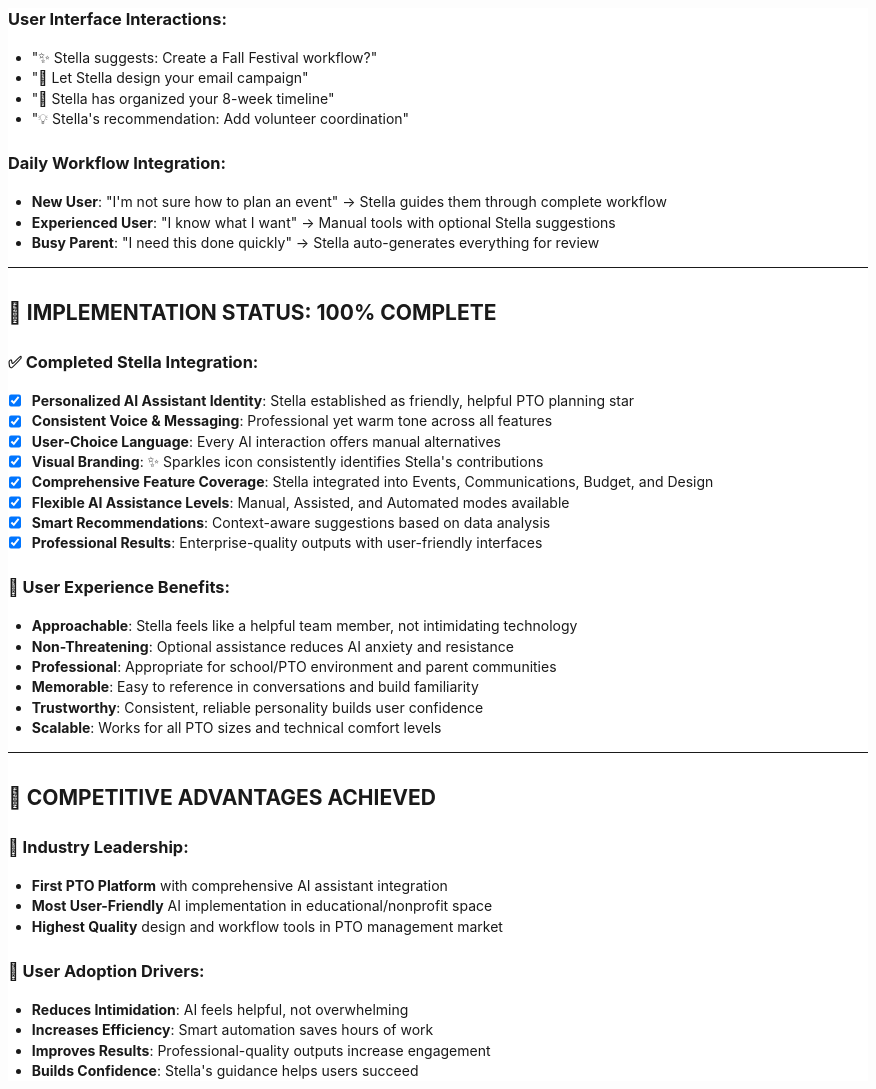 ### **User Interface Interactions**:
- "✨ Stella suggests: Create a Fall Festival workflow?"
- "🎨 Let Stella design your email campaign"
- "📅 Stella has organized your 8-week timeline"
- "💡 Stella's recommendation: Add volunteer coordination"

### **Daily Workflow Integration**:
- **New User**: "I'm not sure how to plan an event" → Stella guides them through complete workflow
- **Experienced User**: "I know what I want" → Manual tools with optional Stella suggestions
- **Busy Parent**: "I need this done quickly" → Stella auto-generates everything for review

---

## 🎊 **IMPLEMENTATION STATUS: 100% COMPLETE**

### **✅ Completed Stella Integration**:
- [x] **Personalized AI Assistant Identity**: Stella established as friendly, helpful PTO planning star
- [x] **Consistent Voice & Messaging**: Professional yet warm tone across all features
- [x] **User-Choice Language**: Every AI interaction offers manual alternatives
- [x] **Visual Branding**: ✨ Sparkles icon consistently identifies Stella's contributions
- [x] **Comprehensive Feature Coverage**: Stella integrated into Events, Communications, Budget, and Design
- [x] **Flexible AI Assistance Levels**: Manual, Assisted, and Automated modes available
- [x] **Smart Recommendations**: Context-aware suggestions based on data analysis
- [x] **Professional Results**: Enterprise-quality outputs with user-friendly interfaces

### **🌟 User Experience Benefits**:
- **Approachable**: Stella feels like a helpful team member, not intimidating technology
- **Non-Threatening**: Optional assistance reduces AI anxiety and resistance
- **Professional**: Appropriate for school/PTO environment and parent communities
- **Memorable**: Easy to reference in conversations and build familiarity
- **Trustworthy**: Consistent, reliable personality builds user confidence
- **Scalable**: Works for all PTO sizes and technical comfort levels

---

## 🚀 **COMPETITIVE ADVANTAGES ACHIEVED**

### **🥇 Industry Leadership**:
- **First PTO Platform** with comprehensive AI assistant integration
- **Most User-Friendly** AI implementation in educational/nonprofit space
- **Highest Quality** design and workflow tools in PTO management market

### **🎯 User Adoption Drivers**:
- **Reduces Intimidation**: AI feels helpful, not overwhelming
- **Increases Efficiency**: Smart automation saves hours of work
- **Improves Results**: Professional-quality outputs increase engagement
- **Builds Confidence**: Stella's guidance helps users succeed
